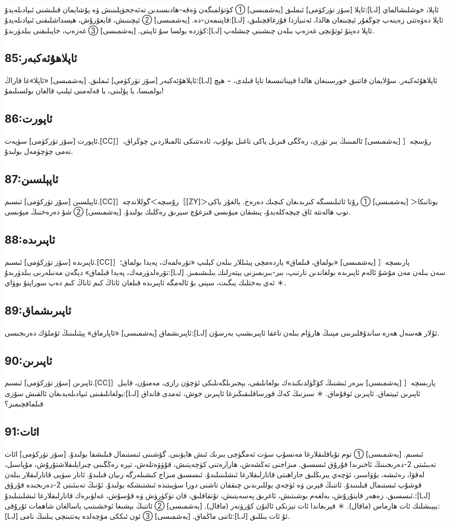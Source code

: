 ئاپلا [سۆز تۈركۈمى] ئىملىق [يەشمىسى] ① كۈتۈلمىگەن ۋەقە-ھادىسىدىن تەئەججۈپلىنىش ۋە پۇشايمان قىلىشنى ئىپادىلەيدۇ:[LJ] ئاپلا، خوشلىشالماي قاپتىمەن-دە. [يەشمىسى] ② ئېچىنىش، قايغۇرۇش، ھېسداشلىقنى ئىپادىلەيدۇ:[LJ] ئاپلا دەۋەتتى زەينەپ چوڭقۇر ئېچىنغان ھالدا، ئەتىيازدا قۇرغاقچىلىق، كۈزدە بولسا سۇ ئاپىتى. [يەشمىسى] ③ غەزەپ، خاپىلىقنى بىلدۈرىدۇ:[LJ] ئاپلا دەپتۇ ئوتۇنچى غەزەپ بىلەن چىشىنى چىشلەپ.

## 85:ئاپلاھۇئەكبەر

ئاپلاھۇئەكبەر [سۆز تۈركۈمى] ئىملىق.  [يەشمىسى] «ئاپلا»غا قاراڭ:[LJ] ئاپلاھۇئەكبەر. سۇلايمان قاتتىق خورسىنغان ھالدا قېيناتىسىغا تاپا قىلدى، − ھېچ بولمىسا، يا پۇلىنى، يا قەلەمنى ئېلىپ قالغان بولسىلىمۇ!

## 86:ئاپورت

ئاپورت [سۆز تۈركۈمى] سۈپەت.[CC]］رۇسچە［ [يەشمىسى] ئالمىنىڭ بىر تۈرى، رەڭگى قىزىل ياكى تاغىل بولۇپ، ئادەتتىكى ئالمىلاردىن چوڭراق، تەمى چۈچۈمەل بولىدۇ.

## 87:ئاپېلسىن

ئاپېلسىن [سۆز تۈركۈمى] ئىسىم.[CC]］رۇسچە＞گوللاندچە［[ZY]＞بوتانىكا＜ [يەشمىسى] ① رۇتا ئائىلىسىگە كىرىدىغان كىچىك دەرەخ. يالغۇز ياكى توپ ھالەتتە ئاق چېچەكلەيدۇ، پىشقان مېۋىسى قىزغۇچ سېرىق رەڭلىك بولىدۇ. [يەشمىسى] ② شۇ دەرەخنىڭ مېۋىسى.

## 88:ئاپىرىدە

ئاپىرىدە [سۆز تۈركۈمى] ئىسىم.[CC]］پارىسچە［ [يەشمىسى] «بولماق، قىلماق» ياردەمچى پېئىللار بىلەن كېلىپ «تۆرەلمەك، پەيدا بولماق؛ تۆرەلدۈرمەك، پەيدا قىلماق» دېگەن مەنىلەرنى بىلدۈرىدۇ:[LJ] سەن بىلەن مەن مۇشۇ ئالەم ئاپىرىدە بولغاندىن تارتىپ، بىر-بىرىمىزنى يېتەرلىك بىلىشىمىز. ＊ ئەي بەختلىك يىگىت، سېنى بۇ ئالەمگە ئاپىرىدە قىلغان ئاتاڭ كىم ئاناڭ كىم دەپ سوراپتۇ بوۋاي.

## 89:ئاپىرىشماق

ئاپىرىشماق [يەشمىسى] «ئاپارماق» پېئىلىنىڭ ئۆملۈك دەرىجىسى:[LJ] ئۇلار ھەسەل ھەرە ساندۇقلىرىنى مېنىڭ ھارۋام بىلەن تاغقا ئاپىرىشىپ بەرسۇن.

## 90:ئاپىرىن

ئاپىرىن [سۆز تۈركۈمى] ئىسىم.[CC]］پارىسچە［ [يەشمىسى] بىرەر ئىشنىڭ كۆڭۈلدىكىدەك بولغانلىقى، بېجىرىلگەنلىكى ئۈچۈن رازى، مەمنۇن، قايىل بولغانلىقىنى ئىپادىلەيدىغان ئالقىش سۆزى:[LJ] ئاپىرىن ئېيتماق. ئاپىرىن ئوقۇماق. ＊ سىزنىڭ كەڭ قورساقلىقىڭىزغا ئاپىرىن خوش، ئەمدى قانداق قىلماقچىمىز؟

## 91:ئاتⅠ

ئاتⅠ [سۆز تۈركۈمى] ئىسىم. [يەشمىسى] ① توم تۇياقلىقلارغا مەنسۇپ سۈت ئەمگۈچى يىرىك ئىش ھايۋىنى. گۆشىنى ئىستىمال قىلىشقا بولىدۇ. تەبىئىتى 2-دەرىجىنىڭ ئاخىرىدا قۇرۇق ئىسسىق. مىزاجنى تەڭشەش، ھارارەتنى كۈچەيتىش، قۇۋۋەتلەش، تېرە رەڭگىنى چىرايلىقلاشتۇرۇش، مۇپاسىل، لەقۋا، رەئىشە، بۇۋاسىر، ئۈچەي يىرىڭلىق جاراھىتى قاتارلىقلارغا ئىشلىتىلىدۇ. ئىسسىق مىزاج كىشىلەرگە زىيان قىلىدۇ. ئانار سۈيى قاتارلىقلار بىلەن قوشۇپ ئىستىمال قىلىنىدۇ. ئاتنىڭ قېرىن ۋە ئۈچەي يوللىرىدىن چىققان تاشنى دورا سۈپىتىدە ئىشتىشكە بولىدۇ. ئۇنىڭ تەبىئىتى 2-دەرىجىدە قۇرۇق ئىسسىق. زەھەر قايتۇرۇش، بەلغەم بوشىتىش، ئاغرىق پەسەيتىش، تۇتقاقلىق، قان تۈكۈرۈش ۋە قۇسۇش، غەلۋىرەك قاتارلىقلارغا ئىشلىتىلىدۇ.:[LJ] يېيىشلىك ئات ھارماس (ماقال). ＊ قېرىغاندا ئات تېزىكى ئالتۇن كۆرۈنەر (ماقال). [يەشمىسى] ② ئاتنىڭ بېشىغا ئوخشىتىپ ياسالغان شاھمات ئۇرۇقى:[LJ] ئاتنى ماڭماق. [يەشمىسى] ③ ئون ئىككى مۆچەلدە يەتتىنچى يىلنىڭ نامى:[LJ] ئۇ ئات يىللىق.
